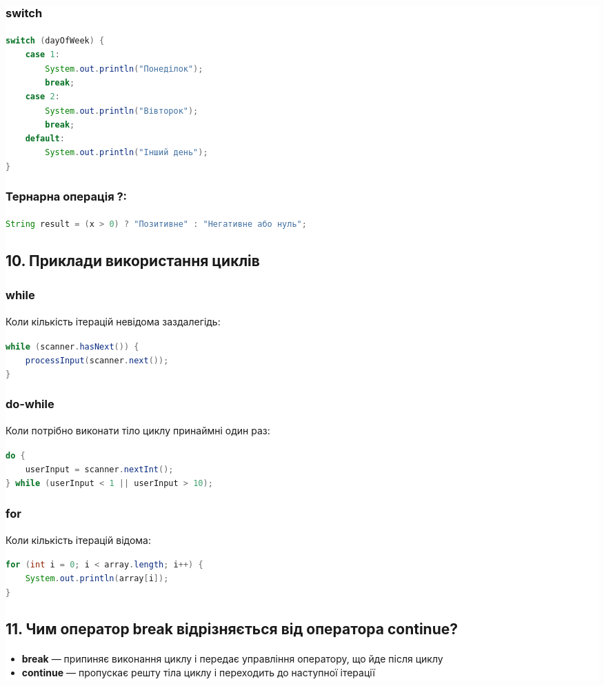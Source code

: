 ### switch
```java
switch (dayOfWeek) {
    case 1:
        System.out.println("Понеділок");
        break;
    case 2:
        System.out.println("Вівторок");
        break;
    default:
        System.out.println("Інший день");
}
```

### Тернарна операція ?:
```java
String result = (x > 0) ? "Позитивне" : "Негативне або нуль";
```

## 10. Приклади використання циклів

### while
Коли кількість ітерацій невідома заздалегідь:
```java
while (scanner.hasNext()) {
    processInput(scanner.next());
}
```

### do-while
Коли потрібно виконати тіло циклу принаймні один раз:
```java
do {
    userInput = scanner.nextInt();
} while (userInput < 1 || userInput > 10);
```

### for
Коли кількість ітерацій відома:
```java
for (int i = 0; i < array.length; i++) {
    System.out.println(array[i]);
}
```

## 11. Чим оператор break відрізняється від оператора continue?

- **break** — припиняє виконання циклу і передає управління оператору, що йде після циклу
- **continue** — пропускає решту тіла циклу і переходить до наступної ітерації
